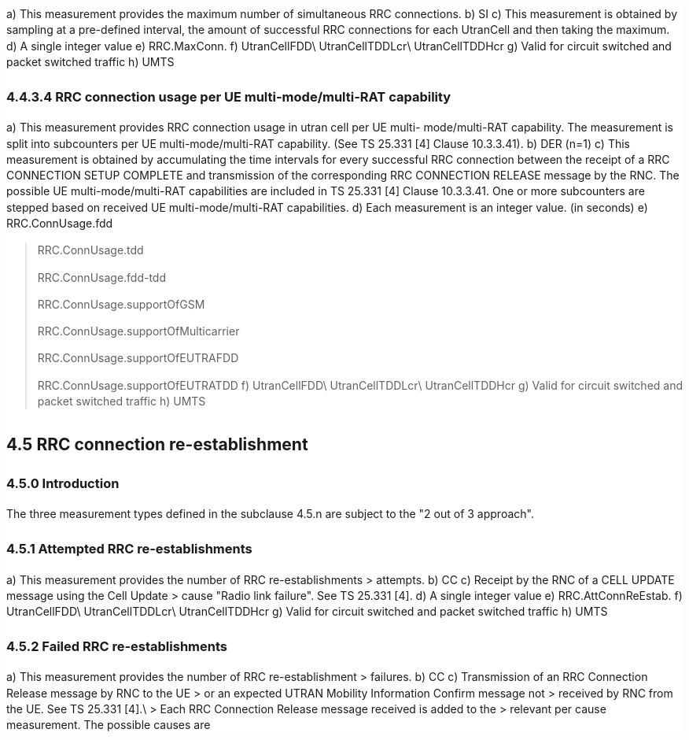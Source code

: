 a) This measurement provides the maximum number of simultaneous RRC
connections.
b) SI
c) This measurement is obtained by sampling at a pre-defined interval, the
amount of successful RRC connections for each UtranCell and then taking the
maximum.
d) A single integer value
e) RRC.MaxConn.
f) UtranCellFDD\ UtranCellTDDLcr\ UtranCellTDDHcr
g) Valid for circuit switched and packet switched traffic
h) UMTS
### 4.4.3.4 RRC connection usage per UE multi-mode/multi-RAT capability
a) This measurement provides RRC connection usage in utran cell per UE multi-
mode/multi-RAT capability. The measurement is split into subcounters per UE
multi-mode/multi-RAT capability. (See TS 25.331 [4] Clause 10.3.3.41).
b) DER (n=1)
c) This measurement is obtained by accumulating the time intervals for every
successful RRC connection between the receipt of a RRC CONNECTION SETUP
COMPLETE and transmission of the corresponding RRC CONNECTION RELEASE message
by the RNC. The possible UE multi-mode/multi-RAT capabilities are included in
TS 25.331 [4] Clause 10.3.3.41. One or more subcounters are stepped based on
received UE multi-mode/multi-RAT capabilities.
d) Each measurement is an integer value. (in seconds)
e) RRC.ConnUsage.fdd
> RRC.ConnUsage.tdd
>
> RRC.ConnUsage.fdd-tdd
>
> RRC.ConnUsage.supportOfGSM
>
> RRC.ConnUsage.supportOfMulticarrier
>
> RRC.ConnUsage.supportOfEUTRAFDD
>
> RRC.ConnUsage.supportOfEUTRATDD
f) UtranCellFDD\ UtranCellTDDLcr\ UtranCellTDDHcr
g) Valid for circuit switched and packet switched traffic
h) UMTS
## 4.5 RRC connection re-establishment
### 4.5.0 Introduction
The three measurement types defined in the subclause 4.5.n are subject to the
\"2 out of 3 approach\".
### 4.5.1 Attempted RRC re-establishments
a) This measurement provides the number of RRC re-establishments > attempts.
b) CC
c) Receipt by the RNC of a CELL UPDATE message using the Cell Update > cause
\"Radio link failure\". See TS 25.331 [4].
d) A single integer value
e) RRC.AttConnReEstab.
f) UtranCellFDD\ UtranCellTDDLcr\ UtranCellTDDHcr
g) Valid for circuit switched and packet switched traffic
h) UMTS
### 4.5.2 Failed RRC re-establishments
a) This measurement provides the number of RRC re-establishment > failures.
b) CC
c) Transmission of an RRC Connection Release message by RNC to the UE > or an
expected UTRAN Mobility Information Confirm message not > received by RNC from
the UE. See TS 25.331 [4].\ > Each RRC Connection Release message received is
added to the > relevant per cause measurement. The possible causes are